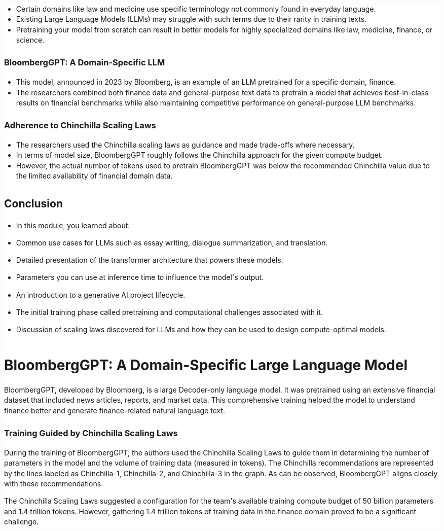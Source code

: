    - Certain domains like law and medicine use specific terminology not commonly found in everyday language.
   - Existing Large Language Models (LLMs) may struggle with such terms due to their rarity in training texts.
   - Pretraining your model from scratch can result in better models for highly specialized domains like law, medicine, finance, or science.

### BloombergGPT: A Domain-Specific LLM
   - This model, announced in 2023 by Bloomberg, is an example of an LLM pretrained for a specific domain, finance.
   - The researchers combined both finance data and general-purpose text data to pretrain a model that achieves best-in-class results on financial benchmarks while also maintaining competitive performance on general-purpose LLM benchmarks.

### Adherence to Chinchilla Scaling Laws
   - The researchers used the Chinchilla scaling laws as guidance and made trade-offs where necessary.
   - In terms of model size, BloombergGPT roughly follows the Chinchilla approach for the given compute budget.
   - However, the actual number of tokens used to pretrain BloombergGPT was below the recommended Chinchilla value due to the limited availability of financial domain data.

## Conclusion

 - In this module, you learned about:

- Common use cases for LLMs such as essay writing, dialogue summarization, and translation.
- Detailed presentation of the transformer architecture that powers these models.
- Parameters you can use at inference time to influence the model's output.
- An introduction to a generative AI project lifecycle.
- The initial training phase called pretraining and computational challenges associated with it.
- Discussion of scaling laws discovered for LLMs and how they can be used to design compute-optimal models.

# BloombergGPT: A Domain-Specific Large Language Model

BloombergGPT, developed by Bloomberg, is a large Decoder-only language model. It was pretrained using an extensive financial dataset that included news articles, reports, and market data. This comprehensive training helped the model to understand finance better and generate finance-related natural language text.

### Training Guided by Chinchilla Scaling Laws

During the training of BloombergGPT, the authors used the Chinchilla Scaling Laws to guide them in determining the number of parameters in the model and the volume of training data (measured in tokens). The Chinchilla recommendations are represented by the lines labeled as Chinchilla-1, Chinchilla-2, and Chinchilla-3 in the graph. As can be observed, BloombergGPT aligns closely with these recommendations.

The Chinchilla Scaling Laws suggested a configuration for the team's available training compute budget of 50 billion parameters and 1.4 trillion tokens. However, gathering 1.4 trillion tokens of training data in the finance domain proved to be a significant challenge.
